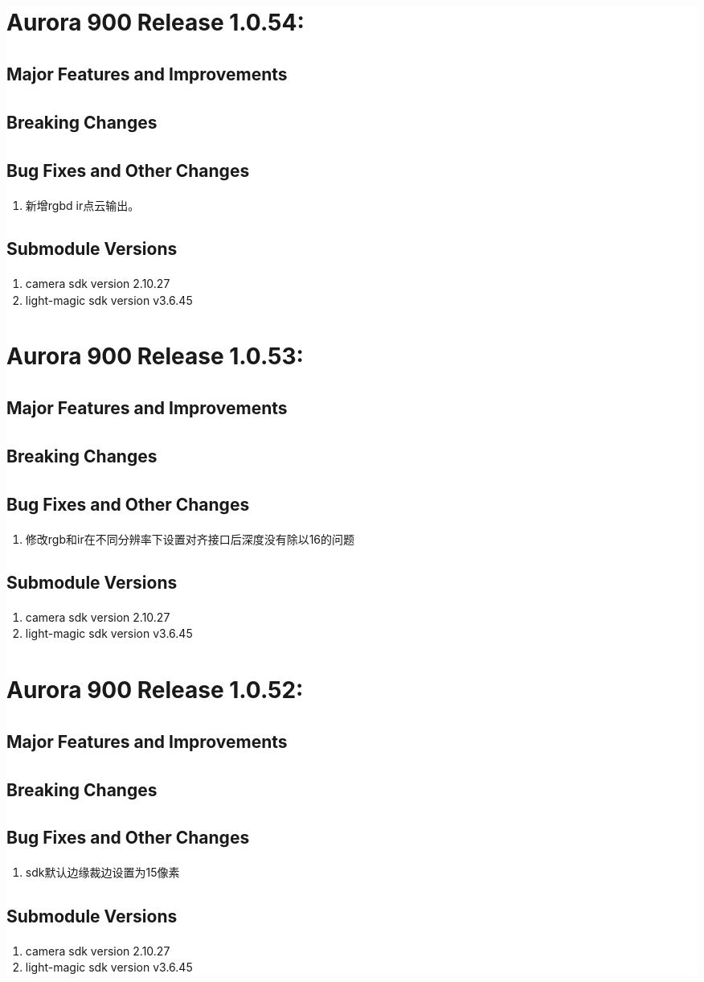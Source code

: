 # Aurora 900 Release 1.0.54:

## Major Features and Improvements

## Breaking Changes

## Bug Fixes and Other Changes

1. 新增rgbd ir点云输出。

## Submodule Versions
1. camera sdk version 2.10.27
2. light-magic sdk version v3.6.45

# Aurora 900 Release 1.0.53:

## Major Features and Improvements

## Breaking Changes

## Bug Fixes and Other Changes

1. 修改rgb和ir在不同分辨率下设置对齐接口后深度没有除以16的问题

## Submodule Versions
1. camera sdk version 2.10.27
2. light-magic sdk version v3.6.45

# Aurora 900 Release 1.0.52:

## Major Features and Improvements

## Breaking Changes

## Bug Fixes and Other Changes

1. sdk默认边缘裁边设置为15像素

## Submodule Versions
1. camera sdk version 2.10.27
2. light-magic sdk version v3.6.45
